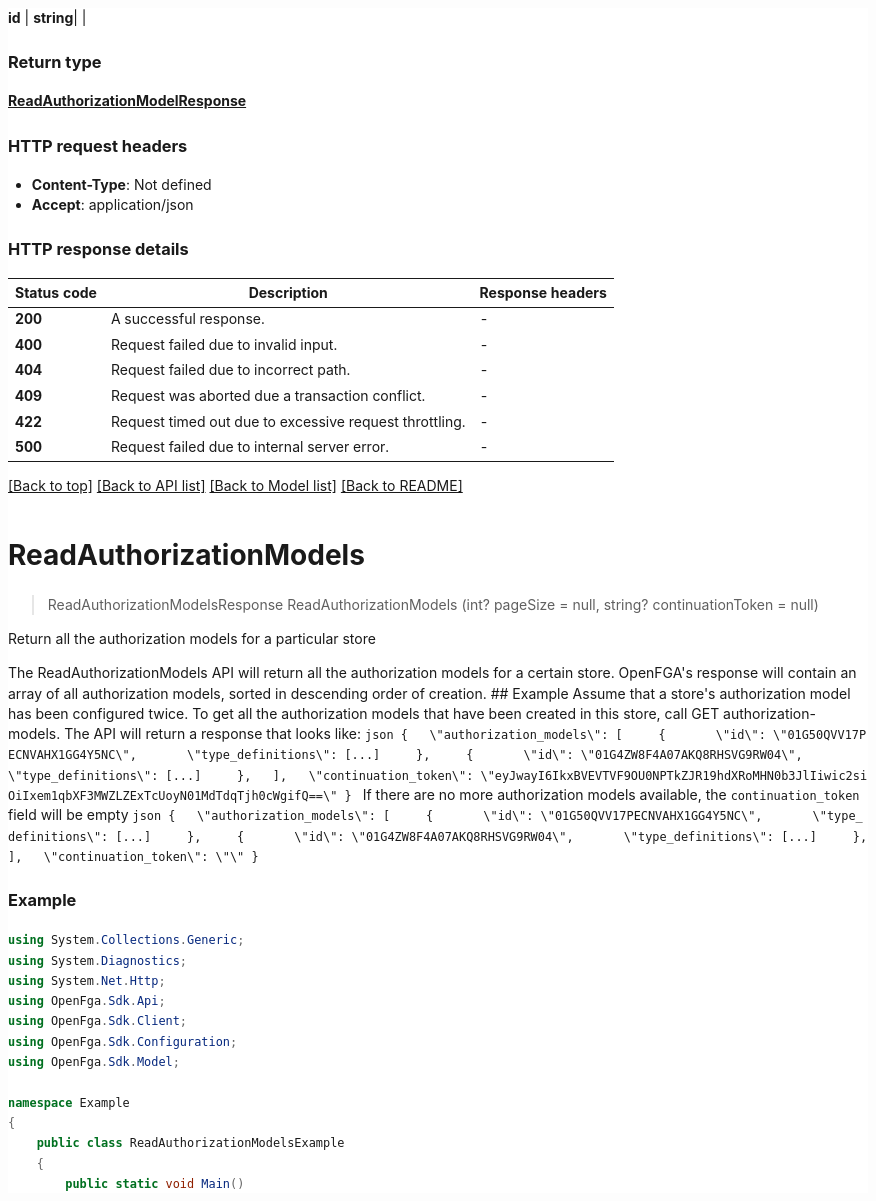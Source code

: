  **id** | **string**|  | 

### Return type

[**ReadAuthorizationModelResponse**](ReadAuthorizationModelResponse.md)

### HTTP request headers

 - **Content-Type**: Not defined
 - **Accept**: application/json


### HTTP response details
| Status code | Description | Response headers |
|-------------|-------------|------------------|
| **200** | A successful response. |  -  |
| **400** | Request failed due to invalid input. |  -  |
| **404** | Request failed due to incorrect path. |  -  |
| **409** | Request was aborted due a transaction conflict. |  -  |
| **422** | Request timed out due to excessive request throttling. |  -  |
| **500** | Request failed due to internal server error. |  -  |

[[Back to top]](#) [[Back to API list]](../README.md#api-endpoints) [[Back to Model list]](../README.md#models) [[Back to README]](../README.md)

<a name="readauthorizationmodels"></a>
# **ReadAuthorizationModels**
> ReadAuthorizationModelsResponse ReadAuthorizationModels (int? pageSize = null, string? continuationToken = null)

Return all the authorization models for a particular store

The ReadAuthorizationModels API will return all the authorization models for a certain store. OpenFGA's response will contain an array of all authorization models, sorted in descending order of creation.  ## Example Assume that a store's authorization model has been configured twice. To get all the authorization models that have been created in this store, call GET authorization-models. The API will return a response that looks like: ```json {   \"authorization_models\": [     {       \"id\": \"01G50QVV17PECNVAHX1GG4Y5NC\",       \"type_definitions\": [...]     },     {       \"id\": \"01G4ZW8F4A07AKQ8RHSVG9RW04\",       \"type_definitions\": [...]     },   ],   \"continuation_token\": \"eyJwayI6IkxBVEVTVF9OU0NPTkZJR19hdXRoMHN0b3JlIiwic2siOiIxem1qbXF3MWZLZExTcUoyN01MdTdqTjh0cWgifQ==\" } ``` If there are no more authorization models available, the `continuation_token` field will be empty ```json {   \"authorization_models\": [     {       \"id\": \"01G50QVV17PECNVAHX1GG4Y5NC\",       \"type_definitions\": [...]     },     {       \"id\": \"01G4ZW8F4A07AKQ8RHSVG9RW04\",       \"type_definitions\": [...]     },   ],   \"continuation_token\": \"\" } ``` 

### Example
```csharp
using System.Collections.Generic;
using System.Diagnostics;
using System.Net.Http;
using OpenFga.Sdk.Api;
using OpenFga.Sdk.Client;
using OpenFga.Sdk.Configuration;
using OpenFga.Sdk.Model;

namespace Example
{
    public class ReadAuthorizationModelsExample
    {
        public static void Main()
```